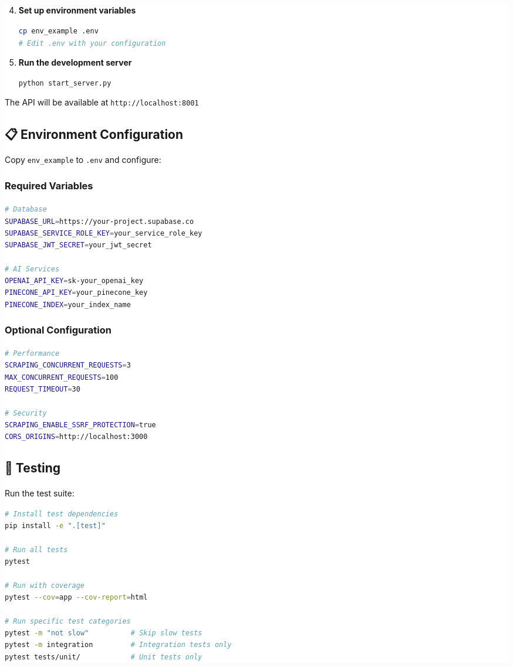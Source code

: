 4. **Set up environment variables**

   ```bash
   cp env_example .env
   # Edit .env with your configuration
   ```

5. **Run the development server**
   ```bash
   python start_server.py
   ```

The API will be available at `http://localhost:8001`

## 📋 Environment Configuration

Copy `env_example` to `.env` and configure:

### Required Variables

```bash
# Database
SUPABASE_URL=https://your-project.supabase.co
SUPABASE_SERVICE_ROLE_KEY=your_service_role_key
SUPABASE_JWT_SECRET=your_jwt_secret

# AI Services
OPENAI_API_KEY=sk-your_openai_key
PINECONE_API_KEY=your_pinecone_key
PINECONE_INDEX=your_index_name
```

### Optional Configuration

```bash
# Performance
SCRAPING_CONCURRENT_REQUESTS=3
MAX_CONCURRENT_REQUESTS=100
REQUEST_TIMEOUT=30

# Security
SCRAPING_ENABLE_SSRF_PROTECTION=true
CORS_ORIGINS=http://localhost:3000
```

## 🧪 Testing

Run the test suite:

```bash
# Install test dependencies
pip install -e ".[test]"

# Run all tests
pytest

# Run with coverage
pytest --cov=app --cov-report=html

# Run specific test categories
pytest -m "not slow"          # Skip slow tests
pytest -m integration         # Integration tests only
pytest tests/unit/            # Unit tests only
```
